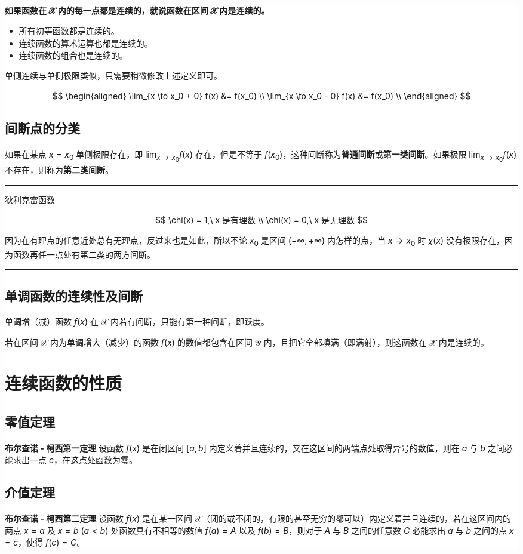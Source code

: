 **如果函数在 $\mathcal{X}$ 内的每一点都是连续的，就说函数在区间 $\mathcal{X}$ 内是连续的。**

- 所有初等函数都是连续的。
- 连续函数的算术运算也都是连续的。
- 连续函数的组合也是连续的。

单侧连续与单侧极限类似，只需要稍微修改上述定义即可。

$$
\begin{aligned}
\lim_{x \to x_0 + 0} f(x) &= f(x_0) \\
\lim_{x \to x_0 - 0} f(x) &= f(x_0) \\
\end{aligned}
$$

## 间断点的分类

如果在某点 $x = x_0$ 单侧极限存在，即 $\lim_{x \to x_0} f(x)$ 存在，但是不等于 $f(x_0)$，这种间断称为**普通间断**或**第一类间断**。如果极限 $\lim_{x \to x_0} f(x)$ 不存在，则称为**第二类间断**。

---

狄利克雷函数

$$
\chi(x) = 1,\  x 是有理数 \\
\chi(x) = 0,\  x 是无理数
$$

因为在有理点的任意近处总有无理点，反过来也是如此，所以不论 $x_0$ 是区间 $(-\infty, +\infty)$ 内怎样的点，当 $x \to x_0$  时 $\chi(x)$ 没有极限存在，因为函数再任一点处有第二类的两方间断。

---

## 单调函数的连续性及间断

单调增（减）函数 $f(x)$ 在 $\mathcal{X}$ 内若有间断，只能有第一种间断，即跃度。

若在区间 $\mathcal{X}$ 内为单调增大（减少）的函数 $f(x)$ 的数值都包含在区间 $\mathcal{Y}$ 内，且把它全部填满（即满射），则这函数在 $\mathcal{X}$ 内是连续的。

# 连续函数的性质

## 零值定理

**布尔查诺 - 柯西第一定理** 设函数 $f(x)$ 是在闭区间 $[a, b]$ 内定义着并且连续的，又在这区间的两端点处取得异号的数值，则在 $a$ 与 $b$ 之间必能求出一点 $c$，在这点处函数为零。

## 介值定理

**布尔查诺 - 柯西第二定理** 设函数 $f(x)$ 是在某一区间 $\mathcal{X}$（闭的或不闭的，有限的甚至无穷的都可以）内定义着并且连续的，若在这区间内的两点 $x = a$ 及 $x = b \ (a < b)$ 处函数具有不相等的数值 $f(a) = A$ 以及 $f(b) = B$，则对于 $A$ 与 $B$ 之间的任意数 $C$ 必能求出 $a$ 与 $b$ 之间的点 $x = c$，使得 $f(c) = C$。
